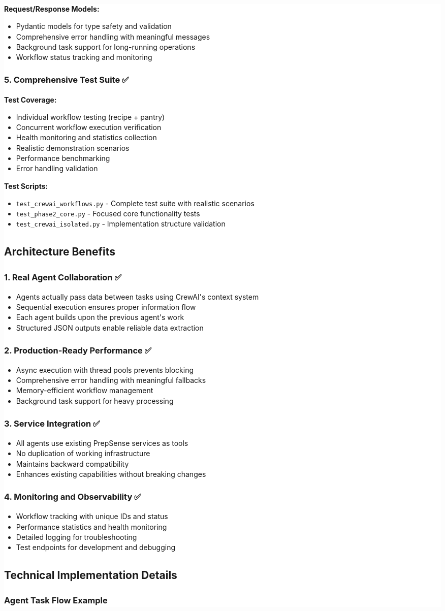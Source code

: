 **Request/Response Models:**
- Pydantic models for type safety and validation
- Comprehensive error handling with meaningful messages
- Background task support for long-running operations
- Workflow status tracking and monitoring

### 5. Comprehensive Test Suite ✅

**Test Coverage:**
- Individual workflow testing (recipe + pantry)
- Concurrent workflow execution verification
- Health monitoring and statistics collection
- Realistic demonstration scenarios
- Performance benchmarking
- Error handling validation

**Test Scripts:**
- `test_crewai_workflows.py` - Complete test suite with realistic scenarios
- `test_phase2_core.py` - Focused core functionality tests
- `test_crewai_isolated.py` - Implementation structure validation

## Architecture Benefits

### 1. Real Agent Collaboration ✅
- Agents actually pass data between tasks using CrewAI's context system
- Sequential execution ensures proper information flow
- Each agent builds upon the previous agent's work
- Structured JSON outputs enable reliable data extraction

### 2. Production-Ready Performance ✅
- Async execution with thread pools prevents blocking
- Comprehensive error handling with meaningful fallbacks
- Memory-efficient workflow management
- Background task support for heavy processing

### 3. Service Integration ✅
- All agents use existing PrepSense services as tools
- No duplication of working infrastructure
- Maintains backward compatibility
- Enhances existing capabilities without breaking changes

### 4. Monitoring and Observability ✅
- Workflow tracking with unique IDs and status
- Performance statistics and health monitoring
- Detailed logging for troubleshooting
- Test endpoints for development and debugging

## Technical Implementation Details

### Agent Task Flow Example

